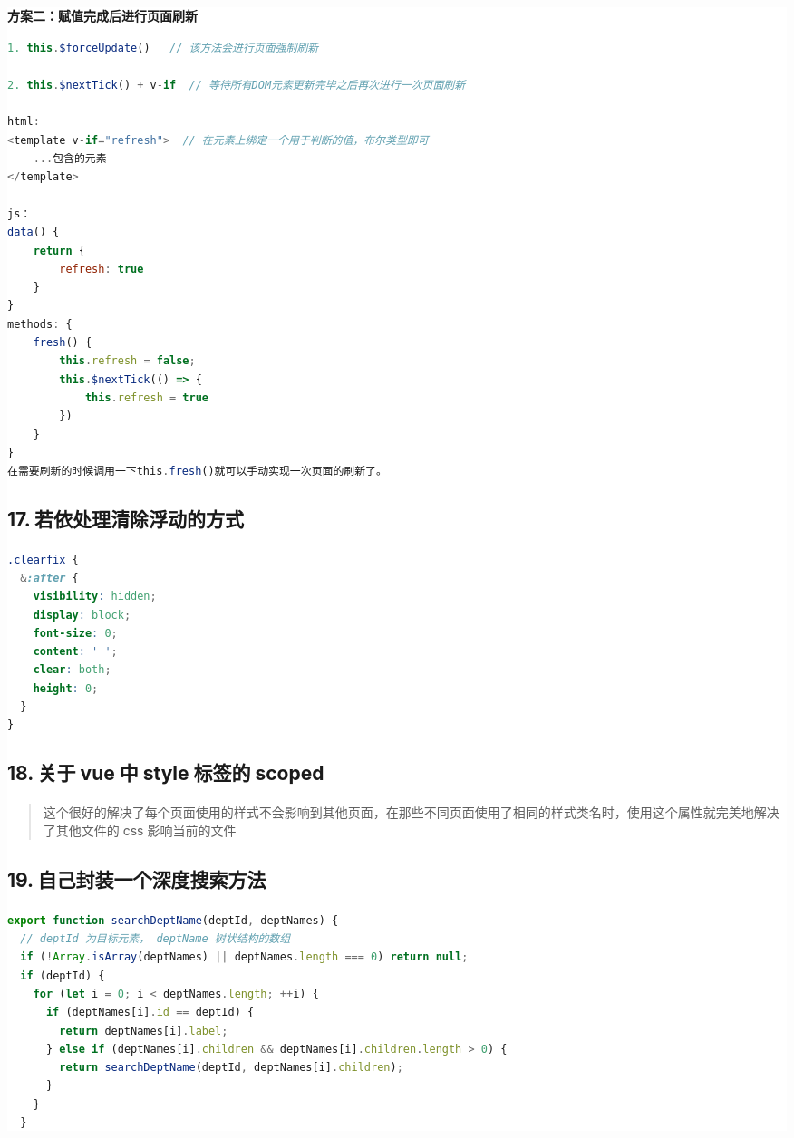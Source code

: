 **方案二：赋值完成后进行页面刷新**

```js
1. this.$forceUpdate()   // 该方法会进行页面强制刷新

2. this.$nextTick() + v-if  // 等待所有DOM元素更新完毕之后再次进行一次页面刷新

html:
<template v-if="refresh">  // 在元素上绑定一个用于判断的值，布尔类型即可
	...包含的元素
</template>

js：
data() {
	return {
		refresh: true
	}
}
methods: {
	fresh() {
		this.refresh = false;
		this.$nextTick(() => {
			this.refresh = true
		})
	}
}
在需要刷新的时候调用一下this.fresh()就可以手动实现一次页面的刷新了。

```

## 17. 若依处理清除浮动的方式

```css
.clearfix {
  &:after {
    visibility: hidden;
    display: block;
    font-size: 0;
    content: ' ';
    clear: both;
    height: 0;
  }
}
```

## 18. 关于 vue 中 style 标签的 scoped

> 这个很好的解决了每个页面使用的样式不会影响到其他页面，在那些不同页面使用了相同的样式类名时，使用这个属性就完美地解决了其他文件的 css 影响当前的文件

## 19. 自己封装一个深度搜索方法

```js
export function searchDeptName(deptId, deptNames) {
  // deptId 为目标元素， deptName 树状结构的数组
  if (!Array.isArray(deptNames) || deptNames.length === 0) return null;
  if (deptId) {
    for (let i = 0; i < deptNames.length; ++i) {
      if (deptNames[i].id == deptId) {
        return deptNames[i].label;
      } else if (deptNames[i].children && deptNames[i].children.length > 0) {
        return searchDeptName(deptId, deptNames[i].children);
      }
    }
  }
```
